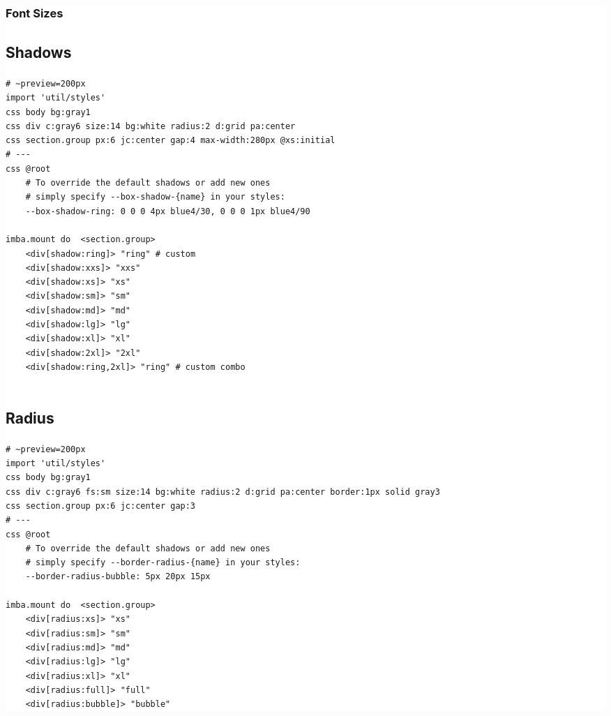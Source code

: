 ### Font Sizes

<doc-style-fs></doc-style-fs>

## Shadows

```imba
# ~preview=200px
import 'util/styles'
css body bg:gray1
css div c:gray6 size:14 bg:white radius:2 d:grid pa:center
css section.group px:6 jc:center gap:4 max-width:280px @xs:initial
# ---
css @root
    # To override the default shadows or add new ones
    # simply specify --box-shadow-{name} in your styles:
    --box-shadow-ring: 0 0 0 4px blue4/30, 0 0 0 1px blue4/90

imba.mount do  <section.group>
    <div[shadow:ring]> "ring" # custom
    <div[shadow:xxs]> "xxs"
    <div[shadow:xs]> "xs"
    <div[shadow:sm]> "sm"
    <div[shadow:md]> "md"
    <div[shadow:lg]> "lg"
    <div[shadow:xl]> "xl"
    <div[shadow:2xl]> "2xl"
    <div[shadow:ring,2xl]> "ring" # custom combo
    
```

## Radius

```imba
# ~preview=200px
import 'util/styles'
css body bg:gray1
css div c:gray6 fs:sm size:14 bg:white radius:2 d:grid pa:center border:1px solid gray3
css section.group px:6 jc:center gap:3
# ---
css @root
    # To override the default shadows or add new ones
    # simply specify --border-radius-{name} in your styles:
    --border-radius-bubble: 5px 20px 15px 

imba.mount do  <section.group>
    <div[radius:xs]> "xs"
    <div[radius:sm]> "sm"
    <div[radius:md]> "md"
    <div[radius:lg]> "lg"
    <div[radius:xl]> "xl"
    <div[radius:full]> "full"
    <div[radius:bubble]> "bubble"
```
